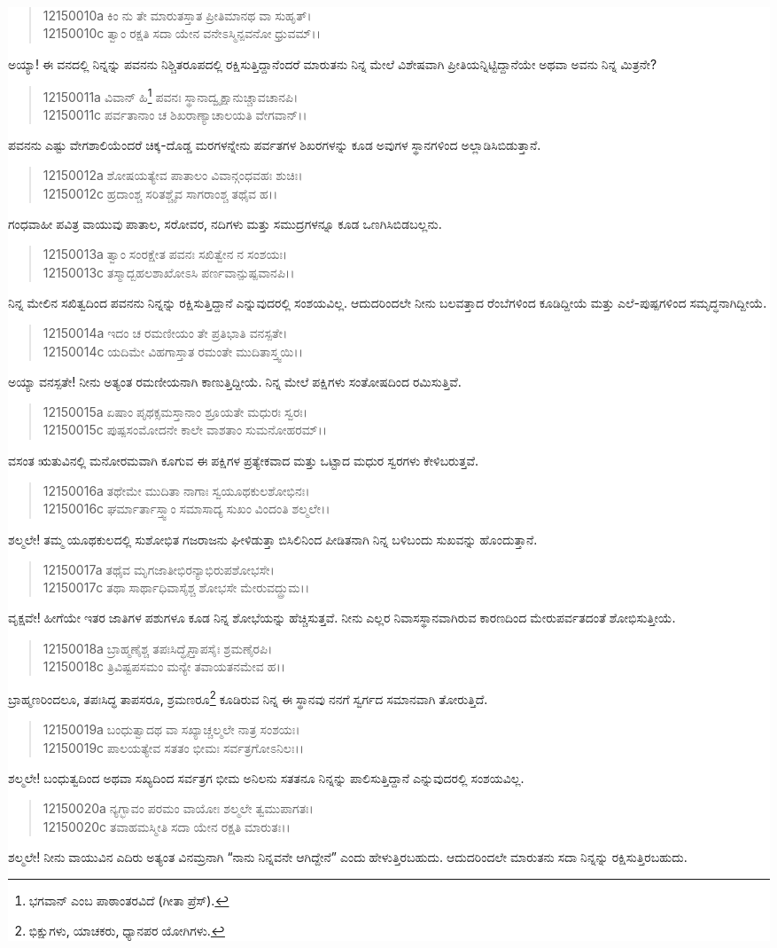 > 12150010a ಕಿಂ ನು ತೇ ಮಾರುತಸ್ತಾತ ಪ್ರೀತಿಮಾನಥ ವಾ ಸುಹೃತ್।  
12150010c ತ್ವಾಂ ರಕ್ಷತಿ ಸದಾ ಯೇನ ವನೇಽಸ್ಮಿನ್ಪವನೋ ಧ್ರುವಮ್।।

ಅಯ್ಯಾ! ಈ ವನದಲ್ಲಿ ನಿನ್ನನ್ನು ಪವನನು ನಿಶ್ಚಿತರೂಪದಲ್ಲಿ ರಕ್ಷಿಸುತ್ತಿದ್ದಾನೆಂದರೆ ಮಾರುತನು ನಿನ್ನ ಮೇಲೆ ವಿಶೇಷವಾಗಿ ಪ್ರೀತಿಯನ್ನಿಟ್ಟಿದ್ದಾನೆಯೇ ಅಥವಾ ಅವನು ನಿನ್ನ ಮಿತ್ರನೇ?

> 12150011a ವಿವಾನ್ ಹಿ[^4] ಪವನಃ ಸ್ಥಾನಾದ್ವೃಕ್ಷಾನುಚ್ಚಾವಚಾನಪಿ।  
12150011c ಪರ್ವತಾನಾಂ ಚ ಶಿಖರಾಣ್ಯಾಚಾಲಯತಿ ವೇಗವಾನ್।।

ಪವನನು ಎಷ್ಟು ವೇಗಶಾಲಿಯೆಂದರೆ ಚಿಕ್ಕ-ದೊಡ್ಡ ಮರಗಳನ್ನೇನು ಪರ್ವತಗಳ ಶಿಖರಗಳನ್ನು ಕೂಡ ಅವುಗಳ ಸ್ಥಾನಗಳಿಂದ ಅಲ್ಲಾಡಿಸಿಬಿಡುತ್ತಾನೆ.

> 12150012a ಶೋಷಯತ್ಯೇವ ಪಾತಾಲಂ ವಿವಾನ್ಗಂಧವಹಃ ಶುಚಿಃ।  
12150012c ಹ್ರದಾಂಶ್ಚ ಸರಿತಶ್ಚೈವ ಸಾಗರಾಂಶ್ಚ ತಥೈವ ಹ।।

ಗಂಧವಾಹೀ ಪವಿತ್ರ ವಾಯುವು ಪಾತಾಲ, ಸರೋವರ, ನದಿಗಳು ಮತ್ತು ಸಮುದ್ರಗಳನ್ನೂ ಕೂಡ ಒಣಗಿಸಿಬಿಡಬಲ್ಲನು.

> 12150013a ತ್ವಾಂ ಸಂರಕ್ಷೇತ ಪವನಃ ಸಖಿತ್ವೇನ ನ ಸಂಶಯಃ।  
12150013c ತಸ್ಮಾದ್ಬಹಲಶಾಖೋಽಸಿ ಪರ್ಣವಾನ್ಪುಷ್ಪವಾನಪಿ।।

ನಿನ್ನ ಮೇಲಿನ ಸಖಿತ್ವದಿಂದ ಪವನನು ನಿನ್ನನ್ನು ರಕ್ಷಿಸುತ್ತಿದ್ದಾನೆ ಎನ್ನುವುದರಲ್ಲಿ ಸಂಶಯವಿಲ್ಲ. ಆದುದರಿಂದಲೇ ನೀನು ಬಲವತ್ತಾದ ರೆಂಬೆಗಳಿಂದ ಕೂಡಿದ್ದೀಯೆ ಮತ್ತು ಎಲೆ-ಪುಷ್ಪಗಳಿಂದ ಸಮೃದ್ಧನಾಗಿದ್ದೀಯೆ.

> 12150014a ಇದಂ ಚ ರಮಣೀಯಂ ತೇ ಪ್ರತಿಭಾತಿ ವನಸ್ಪತೇ।  
12150014c ಯದಿಮೇ ವಿಹಗಾಸ್ತಾತ ರಮಂತೇ ಮುದಿತಾಸ್ತ್ವಯಿ।।

ಅಯ್ಯಾ ವನಸ್ಪತೇ! ನೀನು ಅತ್ಯಂತ ರಮಣೀಯನಾಗಿ ಕಾಣುತ್ತಿದ್ದೀಯೆ. ನಿನ್ನ ಮೇಲೆ ಪಕ್ಷಿಗಳು ಸಂತೋಷದಿಂದ ರಮಿಸುತ್ತಿವೆ.

> 12150015a ಏಷಾಂ ಪೃಥಕ್ಸಮಸ್ತಾನಾಂ ಶ್ರೂಯತೇ ಮಧುರಃ ಸ್ವರಃ।  
12150015c ಪುಷ್ಪಸಂಮೋದನೇ ಕಾಲೇ ವಾಶತಾಂ ಸುಮನೋಹರಮ್।।

ವಸಂತ ಋತುವಿನಲ್ಲಿ ಮನೋರಮವಾಗಿ ಕೂಗುವ ಈ ಪಕ್ಷಿಗಳ ಪ್ರತ್ಯೇಕವಾದ ಮತ್ತು ಒಟ್ಟಾದ ಮಧುರ ಸ್ವರಗಳು ಕೇಳಿಬರುತ್ತವೆ.

> 12150016a ತಥೇಮೇ ಮುದಿತಾ ನಾಗಾಃ ಸ್ವಯೂಥಕುಲಶೋಭಿನಃ।  
12150016c ಘರ್ಮಾರ್ತಾಸ್ತ್ವಾಂ ಸಮಾಸಾದ್ಯ ಸುಖಂ ವಿಂದಂತಿ ಶಲ್ಮಲೇ।।

ಶಲ್ಮಲೇ! ತಮ್ಮ ಯೂಥಕುಲದಲ್ಲಿ ಸುಶೋಭಿತ ಗಜರಾಜನು ಘೀಳಿಡುತ್ತಾ ಬಿಸಿಲಿನಿಂದ ಪೀಡಿತನಾಗಿ ನಿನ್ನ ಬಳಿಬಂದು ಸುಖವನ್ನು ಹೊಂದುತ್ತಾನೆ.

> 12150017a ತಥೈವ ಮೃಗಜಾತೀಭಿರನ್ಯಾಭಿರುಪಶೋಭಸೇ।  
12150017c ತಥಾ ಸಾರ್ಥಾಧಿವಾಸೈಶ್ಚ ಶೋಭಸೇ ಮೇರುವದ್ದ್ರುಮ।।

ವೃಕ್ಷವೇ! ಹೀಗೆಯೇ ಇತರ ಜಾತಿಗಳ ಪಶುಗಳೂ ಕೂಡ ನಿನ್ನ ಶೋಭೆಯನ್ನು ಹೆಚ್ಚಿಸುತ್ತವೆ. ನೀನು ಎಲ್ಲರ ನಿವಾಸಸ್ಥಾನವಾಗಿರುವ ಕಾರಣದಿಂದ ಮೇರುಪರ್ವತದಂತೆ ಶೋಭಿಸುತ್ತೀಯೆ.

> 12150018a ಬ್ರಾಹ್ಮಣೈಶ್ಚ ತಪಃಸಿದ್ಧೈಸ್ತಾಪಸೈಃ ಶ್ರಮಣೈರಪಿ।  
12150018c ತ್ರಿವಿಷ್ಟಪಸಮಂ ಮನ್ಯೇ ತವಾಯತನಮೇವ ಹ।।

ಬ್ರಾಹ್ಮಣರಿಂದಲೂ, ತಪಃಸಿದ್ಧ ತಾಪಸರೂ, ಶ್ರಮಣರೂ[^5] ಕೂಡಿರುವ ನಿನ್ನ ಈ ಸ್ಥಾನವು ನನಗೆ ಸ್ವರ್ಗದ ಸಮಾನವಾಗಿ ತೋರುತ್ತಿದೆ.

> 12150019a ಬಂಧುತ್ವಾದಥ ವಾ ಸಖ್ಯಾಚ್ಚಲ್ಮಲೇ ನಾತ್ರ ಸಂಶಯಃ।  
12150019c ಪಾಲಯತ್ಯೇವ ಸತತಂ ಭೀಮಃ ಸರ್ವತ್ರಗೋಽನಿಲಃ।।

ಶಲ್ಮಲೇ! ಬಂಧುತ್ವದಿಂದ ಅಥವಾ ಸಖ್ಯದಿಂದ ಸರ್ವತ್ರಗ ಭೀಮ ಅನಿಲನು ಸತತನೂ ನಿನ್ನನ್ನು ಪಾಲಿಸುತ್ತಿದ್ದಾನೆ ಎನ್ನುವುದರಲ್ಲಿ ಸಂಶಯವಿಲ್ಲ.

> 12150020a ನ್ಯಗ್ಭಾವಂ ಪರಮಂ ವಾಯೋಃ ಶಲ್ಮಲೇ ತ್ವಮುಪಾಗತಃ।  
12150020c ತವಾಹಮಸ್ಮೀತಿ ಸದಾ ಯೇನ ರಕ್ಷತಿ ಮಾರುತಃ।।

ಶಲ್ಮಲೇ! ನೀನು ವಾಯುವಿನ ಎದಿರು ಅತ್ಯಂತ ವಿನಮ್ರನಾಗಿ “ನಾನು ನಿನ್ನವನೇ ಆಗಿದ್ದೇನೆ” ಎಂದು ಹೇಳುತ್ತಿರಬಹುದು. ಆದುದರಿಂದಲೇ ಮಾರುತನು ಸದಾ ನಿನ್ನನ್ನು ರಕ್ಷಿಸುತ್ತಿರಬಹುದು.


[^1]:  ಗೀತಾ ಪ್ರೆಸ್ ನಲ್ಲಿ ಈ ಒಂದು ಅಧ್ಯಾಯವನ್ನು ಎರಡು ಅಧ್ಯಾಯಗಳನ್ನಾಗಿ ನೀಡಲಾಗಿದೆ. ೧-೧೯ ಶ್ಲೋಕಗಳು ಒಂದು ಅಧ್ಯಾಯವಾದರೆ ೨೦-೩೬ ಶ್ಲೋಕಗಳು ಇನ್ನೊಂದು ಅಧ್ಯಾಯವಾಗಿದೆ. ಗೀತಾ ಪ್ರೆಸ್ ನಲ್ಲಿ ಇದಕ್ಕೆ ಮೊದಲು ಯುಧಿಷ್ಠಿರನ ಪ್ರಶ್ನೆಯನ್ನೊಡಗೂಡಿದ ಈ ಮೂರು ಅಧಿಕ ಶ್ಲೋಕಗಳಿವೆ: ಯುಧಿಷ್ಠಿರ ಉವಾಚ।   ಬಲಿನಃ ಪ್ರತ್ಯಮಿತ್ರಸ್ಯ ನಿತ್ಯಮಾಸನ್ನವರ್ತಿನಃ।   ಉಪಕಾರಾಪಕಾರಾಭ್ಯಾಂ ಸಮರ್ಥಸ್ಯೋದ್ಯತಸ್ಯ ಚ।।   ಮೋಹಾದ್ವಿಕತ್ಥನಾಮಾತ್ರೈರಸಾರೋಽಲ್ಪಬಲೋ ಲಘುಃ।   ವಾಗ್ಭಿರಪ್ರತಿರೂಪಾಭಿರಭಿದ್ರುಹಾ ಪಿತಾಮಹ।।   ಆತ್ಮನೋ ಬಲಮಾಸ್ಥಾಯ ಕಥಂ ವರ್ತೇತ ಮಾನವಃ।   ಆಗಚ್ಛತೋಽತಿಕ್ರುದ್ಧಸ್ಯ ತಸ್ಯೋದ್ಧರಣಕಾಮ್ಯಯಾ।।   ಅರ್ಥಾತ್ – ಯುಧಿಷ್ಠಿರನು ಹೇಳಿದನು: “ಬಲವಂತ, ನಿತ್ಯ ನಿಕಟವರ್ತಿ, ಉಪಕಾರ ಮತ್ತು ಅಪಕಾರಮಾಡುವುದರಲ್ಲಿ ಸಮರ್ಥ ಹಾಗೂ ನಿತ್ಯವೂ ಉದ್ಯೋಗಶೀಲ ಶತ್ರುವೆನೊಡನೆ ಯಾರಾದರೂ ಅಲ್ಪ ಬಲಶಾಲೀ, ಸಾರವಿಲ್ಲದ ಮತ್ತು ಎಲ್ಲ ವಿಷಯಗಳಲ್ಲಿಯೂ ಸ್ವಲ್ಪವೇ ಸಾಮರ್ಥ್ಯವಿರುವ ಮನುಷ್ಯನು ಮೋಹವಶನಾಗಿ ಜಂಬ ಕೊಚ್ಚಿಕೊಳ್ಳುತ್ತಾ ಅಯೋಗ್ಯ ಮಾತನಾಡಿ ವೈರವನ್ನು ಕಟ್ಟಿಕೊಂಡರೆ ಆ ಬಲವಾನ್ ಶತ್ರುವು ಅತ್ಯಂತ ಕುಪಿತನಾಗಿ ಆ ದುರ್ಬಲ ಮನುಷ್ಯನನ್ನು ಕಿತ್ತೊಗೆಯಲು ಆಕ್ರಮಣಿಸಿದರೆ ಆಗ ಆ ಆಕ್ರಾಂತ ಮನುಷ್ಯನು ತನ್ನದೇ ಬಲದ ಮೇಲೆ ಭರವಸೆಯನ್ನಿಟ್ಟು ಹೇಗೆ ಆ ಆಕ್ರಮಣಕಾರಿಯೊಡನೆ ವರ್ತಿಸಬೇಕು?
[^2]: ಬೂರುಗದ ಮರ https://kn.wikipedia.org/s/9s9 .
[^3]: ಘರ್ಮಾರ್ತಾಃ ಎಂಬ ಪಾಠಾಂತರವಿದೆ (ಗೀತಾ ಪ್ರೆಸ್). ಇಲ್ಲಿ ಇದೇ ಶಬ್ಧವು ಸರಿಯೆಂದು ತೋರುತ್ತದೆ.
[^4]: ಭಗವಾನ್ ಎಂಬ ಪಾಠಾಂತರವಿದೆ (ಗೀತಾ ಪ್ರೆಸ್).
[^5]: ಭಿಕ್ಷುಗಳು, ಯಾಚಕರು, ಧ್ಯಾನಪರ ಯೋಗಿಗಳು.
[^6]: ಪರುಷೋ ಎಂಬ ಪಾಠಾಂತರವಿದೆ (ಗೀತಾ ಪ್ರೆಸ್).
[^7]: ಸ್ಯಂದನೈಃ ಎಂಬ ಪಾಠಾಂತರವಿದೆ (ಗೀತಾ ಪ್ರೆಸ್). ಇಲ್ಲಿ ಈ ಶಬ್ಧವೇ ಸರಿಯಾಗಿ ತೋರುತ್ತದೆ. ಸ್ಯಂದನ ಎಂದರೆ ತಿನಿಷವೃಕ್ಷ ಅಥವಾ ನೆಮ್ಮಿ ಗಿಡ.
[^8]: ಇದರ ನಂತರ ಗೀತಾ ಪ್ರೆಸ್ ನಲ್ಲಿ ಈ ಒಂದು ಶ್ಲೋಕಾರ್ಧವಿದೆ: ಏವಂ ತಸ್ಮಾದ್ಗಮಿಷ್ಯಾಮಿ ಸಕಾಶಂ ಮಾತರಿಷ್ವನಃ।।  